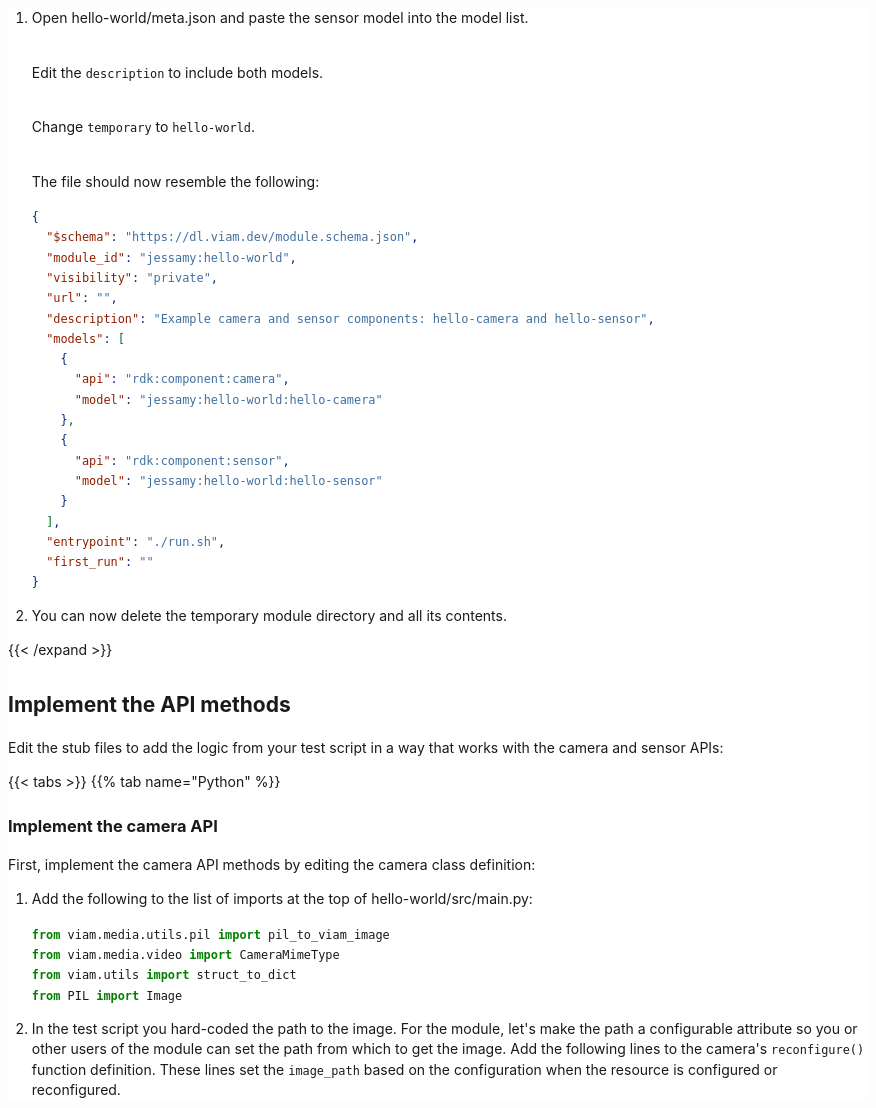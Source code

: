 1.  Open <file>hello-world/meta.json</file> and paste the sensor model into the model list.<br><br>

    Edit the `description` to include both models.<br><br>

    Change `temporary` to `hello-world`.<br><br>

    The file should now resemble the following:

    ```json {class="line-numbers linkable-line-numbers" data-line="6-16"}
    {
      "$schema": "https://dl.viam.dev/module.schema.json",
      "module_id": "jessamy:hello-world",
      "visibility": "private",
      "url": "",
      "description": "Example camera and sensor components: hello-camera and hello-sensor",
      "models": [
        {
          "api": "rdk:component:camera",
          "model": "jessamy:hello-world:hello-camera"
        },
        {
          "api": "rdk:component:sensor",
          "model": "jessamy:hello-world:hello-sensor"
        }
      ],
      "entrypoint": "./run.sh",
      "first_run": ""
    }
    ```

1.  You can now delete the <file>temporary</file> module directory and all its contents.

{{< /expand >}}

## Implement the API methods

Edit the stub files to add the logic from your test script in a way that works with the camera and sensor APIs:

{{< tabs >}}
{{% tab name="Python" %}}

### Implement the camera API

First, implement the camera API methods by editing the camera class definition:

1. Add the following to the list of imports at the top of <file>hello-world/src/main.py</file>:

   ```python {class="line-numbers linkable-line-numbers"}
   from viam.media.utils.pil import pil_to_viam_image
   from viam.media.video import CameraMimeType
   from viam.utils import struct_to_dict
   from PIL import Image
   ```

1. In the test script you hard-coded the path to the image.
   For the module, let's make the path a configurable attribute so you or other users of the module can set the path from which to get the image.
   Add the following lines to the camera's `reconfigure()` function definition.
   These lines set the `image_path` based on the configuration when the resource is configured or reconfigured.

